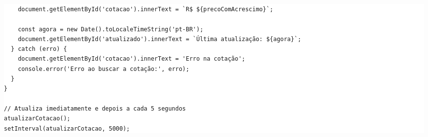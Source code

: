        document.getElementById('cotacao').innerText = `R$ ${precoComAcrescimo}`;

        const agora = new Date().toLocaleTimeString('pt-BR');
        document.getElementById('atualizado').innerText = `Última atualização: ${agora}`;
      } catch (erro) {
        document.getElementById('cotacao').innerText = 'Erro na cotação';
        console.error('Erro ao buscar a cotação:', erro);
      }
    }

    // Atualiza imediatamente e depois a cada 5 segundos
    atualizarCotacao();
    setInterval(atualizarCotacao, 5000);
  </script>
</body>
</html>
